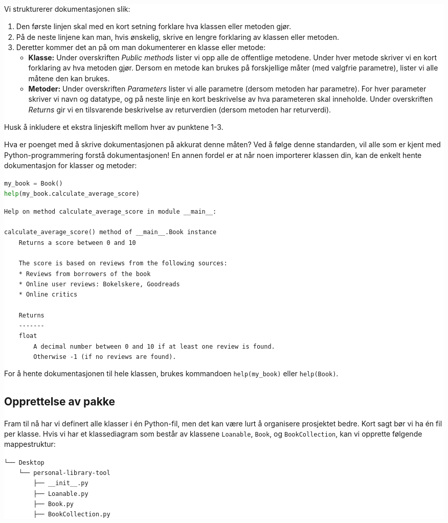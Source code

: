 Vi strukturerer dokumentasjonen slik: 
1. Den første linjen skal med en kort setning forklare hva klassen eller metoden gjør.
2. På de neste linjene kan man, hvis ønskelig, skrive en lengre forklaring av klassen eller metoden.
3. Deretter kommer det an på om man dokumenterer en klasse eller metode:
    * **Klasse:** Under overskriften *Public methods* lister vi opp alle de offentlige metodene. Under hver metode skriver vi en kort forklaring av hva metoden gjør. Dersom en metode kan brukes på forskjellige måter (med valgfrie parametre), lister vi alle måtene den kan brukes.
    * **Metoder:** Under overskriften *Parameters* lister vi alle parametre (dersom metoden har parametre). For hver parameter skriver vi navn og datatype, og på neste linje en kort beskrivelse av hva parameteren skal inneholde. Under overskriften *Returns* gir vi en tilsvarende beskrivelse av returverdien (dersom metoden har returverdi).

Husk å inkludere et ekstra linjeskift mellom hver av punktene 1-3. 

Hva er poenget med å skrive dokumentasjonen på akkurat denne måten? Ved å følge denne standarden, vil alle som er kjent med Python-programmering forstå dokumentasjonen! En annen fordel er at når noen importerer klassen din, kan de enkelt hente dokumentasjon for klasser og metoder:


```python
my_book = Book()
help(my_book.calculate_average_score)
```

    Help on method calculate_average_score in module __main__:
    
    calculate_average_score() method of __main__.Book instance
        Returns a score between 0 and 10
        
        The score is based on reviews from the following sources:
        * Reviews from borrowers of the book
        * Online user reviews: Bokelskere, Goodreads
        * Online critics
        
        Returns
        -------
        float
            A decimal number between 0 and 10 if at least one review is found.
            Otherwise -1 (if no reviews are found).
    


For å hente dokumentasjonen til hele klassen, brukes kommandoen `help(my_book)` eller `help(Book)`.

## Opprettelse av pakke

Fram til nå har vi definert alle klasser i én Python-fil, men det kan være lurt å organisere prosjektet bedre. Kort sagt bør vi ha én fil per klasse. Hvis vi har et klassediagram som består av klassene `Loanable`, `Book`, og `BookCollection`, kan vi opprette følgende mappestruktur:
```
└── Desktop
    └── personal-library-tool
        ├── __init__.py
        ├── Loanable.py
        ├── Book.py  
        ├── BookCollection.py
```
